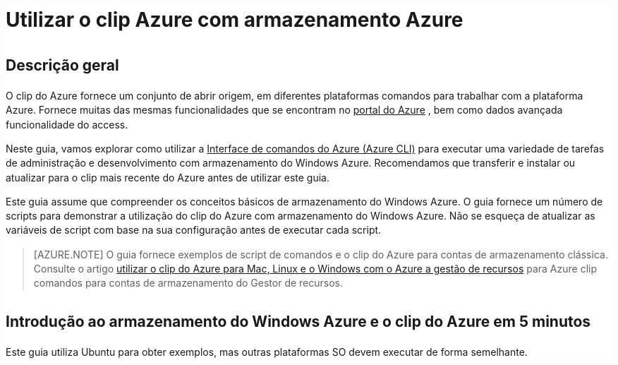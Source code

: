<properties
    pageTitle="Utilizar o clip Azure com armazenamento Azure | Microsoft Azure"
    description="Saiba como utilizar a Interface de comandos do Azure (Azure CLI) com o armazenamento do Windows Azure para criar e gerir contas de armazenamento e trabalhar com blobs do Azure e ficheiros. O clip do Azure é uma ferramenta em diferentes plataformas "
    services="storage"
    documentationCenter="na"
    authors="micurd"
    manager="jahogg"
    editor="tysonn"/>

<tags
    ms.service="storage"
    ms.workload="storage"
    ms.tgt_pltfrm="na"
    ms.devlang="na"
    ms.topic="article"
    ms.date="10/18/2016"
    ms.author="micurd"/>

# <a name="using-the-azure-cli-with-azure-storage"></a>Utilizar o clip Azure com armazenamento Azure

## <a name="overview"></a>Descrição geral

O clip do Azure fornece um conjunto de abrir origem, em diferentes plataformas comandos para trabalhar com a plataforma Azure. Fornece muitas das mesmas funcionalidades que se encontram no [portal do Azure](https://portal.azure.com) , bem como dados avançada funcionalidade do access.

Neste guia, vamos explorar como utilizar a [Interface de comandos do Azure (Azure CLI)](../xplat-cli-install.md) para executar uma variedade de tarefas de administração e desenvolvimento com armazenamento do Windows Azure. Recomendamos que transferir e instalar ou atualizar para o clip mais recente do Azure antes de utilizar este guia.

Este guia assume que compreender os conceitos básicos de armazenamento do Windows Azure. O guia fornece um número de scripts para demonstrar a utilização do clip do Azure com armazenamento do Windows Azure. Não se esqueça de atualizar as variáveis de script com base na sua configuração antes de executar cada script.

> [AZURE.NOTE] O guia fornece exemplos de script de comandos e o clip do Azure para contas de armazenamento clássica. Consulte o artigo [utilizar o clip do Azure para Mac, Linux e o Windows com o Azure a gestão de recursos](../virtual-machines/azure-cli-arm-commands.md#azure-storage-commands-to-manage-your-storage-objects) para Azure clip comandos para contas de armazenamento do Gestor de recursos.

## <a name="get-started-with-azure-storage-and-the-azure-cli-in-5-minutes"></a>Introdução ao armazenamento do Windows Azure e o clip do Azure em 5 minutos

Este guia utiliza Ubuntu para obter exemplos, mas outras plataformas SO devem executar de forma semelhante.


[Image1]: ./media/storage-azure-cli/azure_command.png